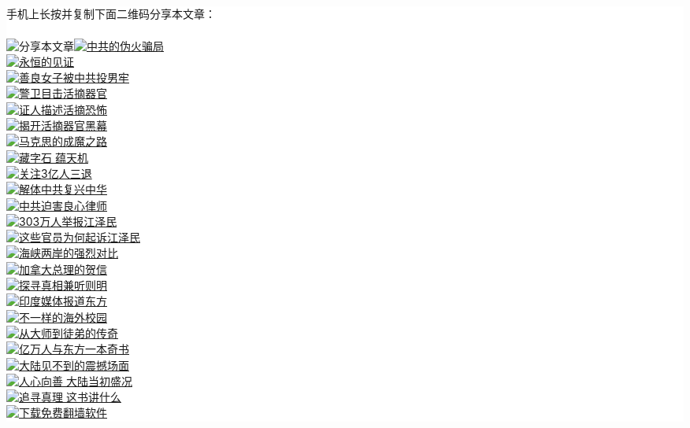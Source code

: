 ####
手机上长按并复制下面二维码分享本文章：<br><br><img src="http://www.hehaibao.com/qr/index.php?m=1&e=L&p=10&t=&d=https://github.com/clgbyu263/djy/blob/master/gb/15/6/19/n4461035.md%231" title="分享本文章"></td><td VALIGN=TOP><a href="https://github.com/clgbyu263/djy/blob/master/gb/16/1/21/n4622075.md?dfh#1" target="_blank"><img src="https://raw.githubusercontent.com/clgbyu263/djy/master/gb/300/wei-f1.jpg" title="中共的伪火骗局"  alt="中共的伪火骗局"></a><br><a href="https://github.com/clgbyu263/www/blob/master/README.md?dfh#9" target="_blank"><img src="https://raw.githubusercontent.com/clgbyu263/djy/master/gb/300/yong-h.jpg" title="永恒的见证"  alt="永恒的见证"></a><br><a href="https://github.com/clgbyu263/djy/blob/master/gb/13/9/29/n3974789.md?dfh#1" target="_blank"><img src="https://raw.githubusercontent.com/clgbyu263/djy/master/gb/300/shang-lnz.jpg" title="善良女子被中共投男牢"  alt="善良女子被中共投男牢"></a><br><a href="https://github.com/clgbyu263/djy/blob/master/gb/16/3/16/n4663449.md?dfh#1" target="_blank"><img src="https://raw.githubusercontent.com/clgbyu263/djy/master/gb/300/huo-z3.jpg" title="警卫目击活摘器官"  alt="警卫目击活摘器官"></a><br><a href="https://github.com/clgbyu263/djy/blob/master/gb/16/8/7/n8177641.md?dfh#1" target="_blank"><img src="https://raw.githubusercontent.com/clgbyu263/djy/master/gb/300/huo-z4.jpg" title="证人描述活摘恐怖"  alt="证人描述活摘恐怖"></a><br><a href="https://github.com/clgbyu263/djy/blob/master/gb/10/4/19/n2881569.md?dfh#1" target="_blank"><img src="https://raw.githubusercontent.com/clgbyu263/djy/master/gb/300/huo-z1.jpg" title="揭开活摘器官黑幕"  alt="揭开活摘器官黑幕"></a><br><a href="https://github.com/clgbyu263/djy/blob/master/gb/10/11/7/n3077476.md?dfh#1" target="_blank"><img src="https://raw.githubusercontent.com/clgbyu263/djy/master/gb/300/ma-ks.jpg" title="马克思的成魔之路"  alt="马克思的成魔之路"></a><br><a href="https://github.com/clgbyu263/djy/blob/master/gb/14/6/9/n4173977.md?dfh#1" target="_blank"><img src="https://raw.githubusercontent.com/clgbyu263/djy/master/gb/300/chang-zs.jpg" title="藏字石 蕴天机"  alt="藏字石 蕴天机"></a><br><a href="https://github.com/clgbyu263/djy/blob/master/gb/18/5/10/n10381511.md?dfh#1" target="_blank"><img src="https://raw.githubusercontent.com/clgbyu263/djy/master/gb/300/st1.jpg" title="关注3亿人三退"  alt="关注3亿人三退"></a><br><a href="https://github.com/clgbyu263/djy/blob/master/gb/18/3/21/n10237682.md?dfh#1" target="_blank"><img src="https://raw.githubusercontent.com/clgbyu263/djy/master/gb/300/jie-t.jpg" title="解体中共复兴中华"  alt="解体中共复兴中华"></a><br><a href="https://github.com/clgbyu263/djy/blob/master/gb/9/2/9/n2422991.md?dfh#1" target="_blank"><img src="https://raw.githubusercontent.com/clgbyu263/djy/master/gb/300/gao-zs.jpg" title="中共迫害良心律师"  alt="中共迫害良心律师"></a><br><a href="https://github.com/clgbyu263/djy/blob/master/gb/18/12/9/n10900044.md?dfh#1" target="_blank"><img src="https://raw.githubusercontent.com/clgbyu263/djy/master/gb/300/sj1.jpg" title="303万人举报江泽民"  alt="303万人举报江泽民"></a><br><a href="https://github.com/clgbyu263/djy/blob/master/gb/18/8/28/n10672014.md?dfh#1" target="_blank"><img src="https://raw.githubusercontent.com/clgbyu263/djy/master/gb/300/sj2.jpg" title="这些官员为何起诉江泽民"  alt="这些官员为何起诉江泽民"></a><br><a href="https://github.com/clgbyu263/djy/blob/master/gb/8/12/18/n2367165.md?dfh#1" target="_blank"><img src="https://raw.githubusercontent.com/clgbyu263/djy/master/gb/300/liangan.jpg" title="海峡两岸的强烈对比"  alt="海峡两岸的强烈对比"></a><br><a href="https://github.com/clgbyu263/djy/blob/master/gb/15/5/5/n4427238.md?dfh#1" target="_blank"><img src="https://raw.githubusercontent.com/clgbyu263/djy/master/gb/300/jia-ndzl.jpg" title="加拿大总理的贺信"  alt="加拿大总理的贺信"></a><br><a href="https://github.com/clgbyu263/djy/blob/master/gb/11/6/17/n3289382.md?dfh#1" target="_blank">
<img src="https://raw.githubusercontent.com/clgbyu263/djy/master/gb/300/xiao-wd.jpg" title="探寻真相兼听则明"  alt="探寻真相兼听则明"></a><br><a href="https://github.com/clgbyu263/djy/blob/master/gb/18/10/27/n10812623.md?dfh#1" target="_blank"><img src="https://raw.githubusercontent.com/clgbyu263/djy/master/gb/300/yindu.jpg" title="印度媒体报道东方"  alt="印度媒体报道东方"></a><br><a href="https://github.com/clgbyu263/djy/blob/master/gb/18/6/9/n10469652.md?dfh#1" target="_blank"><img src="https://raw.githubusercontent.com/clgbyu263/djy/master/gb/300/xie-j.jpg" title="不一样的海外校园"  alt="不一样的海外校园"></a><br><a href="https://github.com/clgbyu263/djy/blob/master/gb/7/4/5/n1669415.md?dfh#1" target="_blank"><img src="https://raw.githubusercontent.com/clgbyu263/djy/master/gb/300/li-up.jpg" title="从大师到徒弟的传奇"  alt="从大师到徒弟的传奇"></a><br><a href="https://github.com/clgbyu263/djy/blob/master/gb/17/5/26/n9191512.md?dfh#1" target="_blank"><img src="https://raw.githubusercontent.com/clgbyu263/djy/master/gb/300/zfl2.jpg" title="亿万人与东方一本奇书"  alt="亿万人与东方一本奇书"></a><br><a href="https://github.com/clgbyu263/djy/blob/master/gb/13/11/27/n4020290.md?dfh#1" target="_blank"><img src="https://raw.githubusercontent.com/clgbyu263/djy/master/gb/300/zhen-h.jpg" title="大陆见不到的震撼场面"  alt="大陆见不到的震撼场面"></a><br><a href="https://github.com/clgbyu263/djy/blob/master/gb/15/7/17/n4482910.md?dfh#1" target="_blank"><img src="https://raw.githubusercontent.com/clgbyu263/djy/master/gb/300/dalu-sk.jpg" title="人心向善 大陆当初盛况"  alt="人心向善 大陆当初盛况"></a><br><a href="https://github.com/clgbyu263/djy/blob/master/gb/9/10/15/n2689419.md?dfh#1" target="_blank"><img src="https://raw.githubusercontent.com/clgbyu263/djy/master/gb/300/zfl1.jpg" title="追寻真理 这书讲什么"  alt="追寻真理 这书讲什么"></a><br><a href="https://github.com/clgbyu263/www/blob/master/README.md?dfh#1" target="_blank"><img src="https://raw.githubusercontent.com/clgbyu263/djy/master/gb/300/fq1.jpg" title="下载免费翻墙软件"  alt="下载免费翻墙软件"></a><br></td></tr></table>
